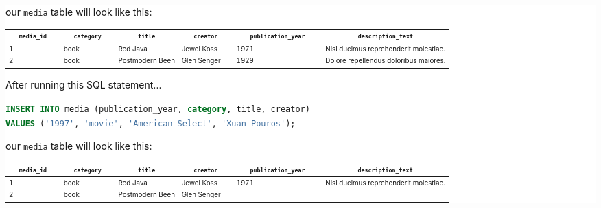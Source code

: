 our `media` table will look like this:



<table class="table table-bordered table-striped table-condensed table-hover" style="font-size:.7em;"><thead>
<tr>
<th><div style="min-width:70px"><code tabindex="0">media_id</code><div></div></div></th>
<th><div style="min-width:70px"><code tabindex="0">category</code><div></div></div></th>
<th><div style="min-width:70px"><code tabindex="0">title</code><div></div></div></th>
<th><div style="min-width:70px"><code tabindex="0">creator</code><div></div></div></th>
<th><div style="min-width:120px"><code tabindex="0">publication_year</code><div></div></div></th>
<th><div style="min-width:120px"><code tabindex="0">description_text</code><div></div></div></th>
</tr>
</thead><tbody>
<tr>
<td>1</td>
<td>book</td>
<td>Red Java</td>
<td>Jewel Koss</td>
<td>1971</td>
<td>Nisi ducimus reprehenderit molestiae.</td>
</tr>
<tr>
<td>2</td>
<td>book</td>
<td>Postmodern Been</td>
<td>Glen Senger</td>
<td>1929</td>
<td>Dolore repellendus doloribus maiores.</td>
</tr>
</tbody></table>

After running this SQL statement...

```sql
INSERT INTO media (publication_year, category, title, creator)
VALUES ('1997', 'movie', 'American Select', 'Xuan Pouros');
```

our `media` table will look like this:



<table class="table table-bordered table-striped table-condensed table-hover" style="font-size:.7em;"><thead>
<tr>
<th><div style="min-width:70px"><code tabindex="0">media_id</code><div></div></div></th>
<th><div style="min-width:70px"><code tabindex="0">category</code><div></div></div></th>
<th><div style="min-width:70px"><code tabindex="0">title</code><div></div></div></th>
<th><div style="min-width:70px"><code tabindex="0">creator</code><div></div></div></th>
<th><div style="min-width:120px"><code tabindex="0">publication_year</code><div></div></div></th>
<th><div style="min-width:120px"><code tabindex="0">description_text</code><div></div></div></th>
</tr>
</thead><tbody>
<tr>
<td>1</td>
<td>book</td>
<td>Red Java</td>
<td>Jewel Koss</td>
<td>1971</td>
<td>Nisi ducimus reprehenderit molestiae.</td>
</tr>
<tr>
<td>2</td>
<td>book</td>
<td>Postmodern Been</td>
<td>Glen Senger</td>